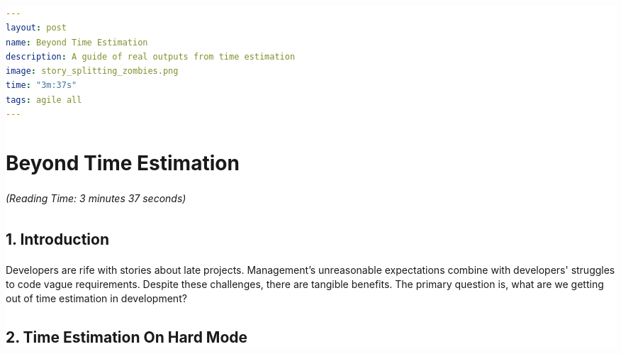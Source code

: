 ```yaml
---
layout: post
name: Beyond Time Estimation
description: A guide of real outputs from time estimation  
image: story_splitting_zombies.png
time: "3m:37s"
tags: agile all
---
```


<div class="w-full text-center">
    <h1>Beyond Time Estimation</h1>
    <h6>(Reading Time: 3 minutes 37 seconds)</h6>
</div>

## **1. Introduction**
Developers are rife with stories about late projects. Management’s unreasonable expectations combine with developers' 
struggles to code vague requirements. Despite these challenges, there are tangible benefits. The primary question is, what
are we getting out of time estimation in development?

## **2. Time Estimation On Hard Mode**
<p align="center" width="100%">